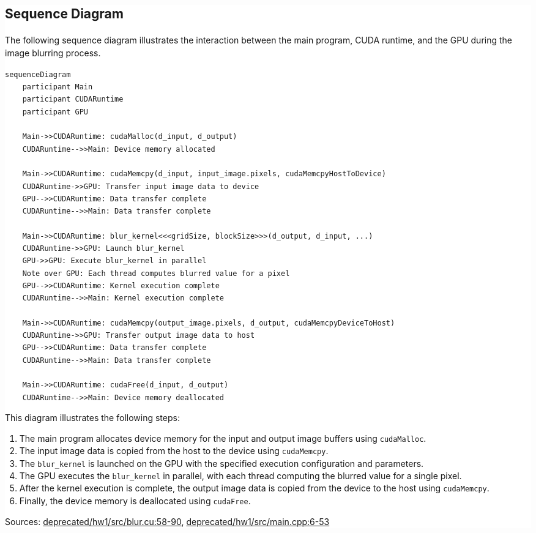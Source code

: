 ## Sequence Diagram

The following sequence diagram illustrates the interaction between the main program, CUDA runtime, and the GPU during the image blurring process.

```mermaid
sequenceDiagram
    participant Main
    participant CUDARuntime
    participant GPU

    Main->>CUDARuntime: cudaMalloc(d_input, d_output)
    CUDARuntime-->>Main: Device memory allocated

    Main->>CUDARuntime: cudaMemcpy(d_input, input_image.pixels, cudaMemcpyHostToDevice)
    CUDARuntime->>GPU: Transfer input image data to device
    GPU-->>CUDARuntime: Data transfer complete
    CUDARuntime-->>Main: Data transfer complete

    Main->>CUDARuntime: blur_kernel<<<gridSize, blockSize>>>(d_output, d_input, ...)
    CUDARuntime->>GPU: Launch blur_kernel
    GPU->>GPU: Execute blur_kernel in parallel
    Note over GPU: Each thread computes blurred value for a pixel
    GPU-->>CUDARuntime: Kernel execution complete
    CUDARuntime-->>Main: Kernel execution complete

    Main->>CUDARuntime: cudaMemcpy(output_image.pixels, d_output, cudaMemcpyDeviceToHost)
    CUDARuntime->>GPU: Transfer output image data to host
    GPU-->>CUDARuntime: Data transfer complete
    CUDARuntime-->>Main: Data transfer complete

    Main->>CUDARuntime: cudaFree(d_input, d_output)
    CUDARuntime-->>Main: Device memory deallocated
```

This diagram illustrates the following steps:

1. The main program allocates device memory for the input and output image buffers using `cudaMalloc`.
2. The input image data is copied from the host to the device using `cudaMemcpy`.
3. The `blur_kernel` is launched on the GPU with the specified execution configuration and parameters.
4. The GPU executes the `blur_kernel` in parallel, with each thread computing the blurred value for a single pixel.
5. After the kernel execution is complete, the output image data is copied from the device to the host using `cudaMemcpy`.
6. Finally, the device memory is deallocated using `cudaFree`.

Sources: [deprecated/hw1/src/blur.cu:58-90](), [deprecated/hw1/src/main.cpp:6-53]()